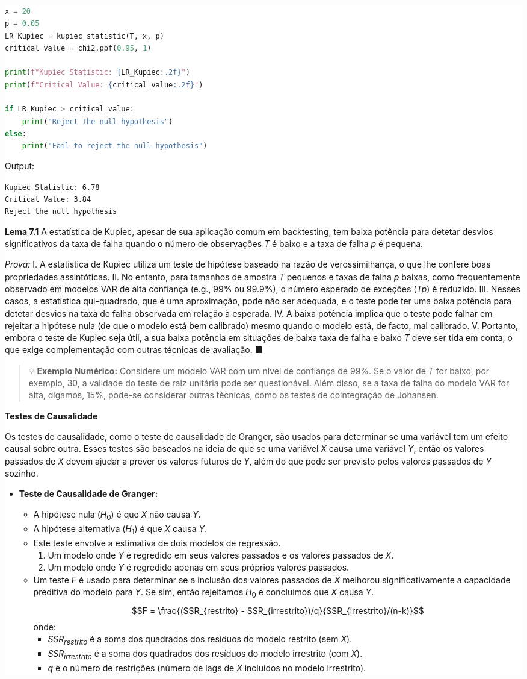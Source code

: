 ```python
x = 20
p = 0.05
LR_Kupiec = kupiec_statistic(T, x, p)
critical_value = chi2.ppf(0.95, 1)

print(f"Kupiec Statistic: {LR_Kupiec:.2f}")
print(f"Critical Value: {critical_value:.2f}")

if LR_Kupiec > critical_value:
    print("Reject the null hypothesis")
else:
    print("Fail to reject the null hypothesis")
```
Output:
```
Kupiec Statistic: 6.78
Critical Value: 3.84
Reject the null hypothesis
```

**Lema 7.1** A estatística de Kupiec, apesar de sua aplicação comum em backtesting, tem baixa potência para detetar desvios significativos da taxa de falha quando o número de observações $T$ é baixo e a taxa de falha $p$ é pequena.

*Prova:*
I.  A estatística de Kupiec utiliza um teste de hipótese baseado na razão de verossimilhança, o que lhe confere boas propriedades assintóticas.
II. No entanto, para tamanhos de amostra $T$ pequenos e taxas de falha $p$ baixas, como frequentemente observado em modelos VAR de alta confiança (e.g., 99% ou 99.9%), o número esperado de exceções ($Tp$) é reduzido.
III. Nesses casos, a estatística qui-quadrado, que é uma aproximação, pode não ser adequada, e o teste pode ter uma baixa potência para detetar desvios na taxa de falha observada em relação à esperada.
IV. A baixa potência implica que o teste pode falhar em rejeitar a hipótese nula (de que o modelo está bem calibrado) mesmo quando o modelo está, de facto, mal calibrado.
V.  Portanto, embora o teste de Kupiec seja útil, a sua baixa potência em situações de baixa taxa de falha e baixo $T$ deve ser tida em conta, o que exige complementação com outras técnicas de avaliação. ■

> 💡 **Exemplo Numérico:** Considere um modelo VAR com um nível de confiança de 99%. Se o valor de $T$ for baixo, por exemplo, 30, a validade do teste de raiz unitária pode ser questionável. Além disso, se a taxa de falha do modelo VAR for alta, digamos, 15%, pode-se considerar outras técnicas, como os testes de cointegração de Johansen.

**Testes de Causalidade**

Os testes de causalidade, como o teste de causalidade de Granger, são usados para determinar se uma variável tem um efeito causal sobre outra. Esses testes são baseados na ideia de que se uma variável $X$ causa uma variável $Y$, então os valores passados de $X$ devem ajudar a prever os valores futuros de $Y$, além do que pode ser previsto pelos valores passados de $Y$ sozinho.

*   **Teste de Causalidade de Granger:**

    *   A hipótese nula ($H_0$) é que $X$ não causa $Y$.
    *   A hipótese alternativa ($H_1$) é que $X$ causa $Y$.
    *   Este teste envolve a estimativa de dois modelos de regressão.
        1.  Um modelo onde $Y$ é regredido em seus valores passados e os valores passados de $X$.
        2.  Um modelo onde $Y$ é regredido apenas em seus próprios valores passados.
    *   Um teste $F$ é usado para determinar se a inclusão dos valores passados de $X$ melhorou significativamente a capacidade preditiva do modelo para $Y$. Se sim, então rejeitamos $H_0$ e concluímos que $X$ causa $Y$.
        $$F = \frac{(SSR_{restrito} - SSR_{irrestrito})/q}{SSR_{irrestrito}/(n-k)}$$
        onde:
        * $SSR_{restrito}$ é a soma dos quadrados dos resíduos do modelo restrito (sem $X$).
        * $SSR_{irrestrito}$ é a soma dos quadrados dos resíduos do modelo irrestrito (com $X$).
        * $q$ é o número de restrições (número de lags de $X$ incluídos no modelo irrestrito).